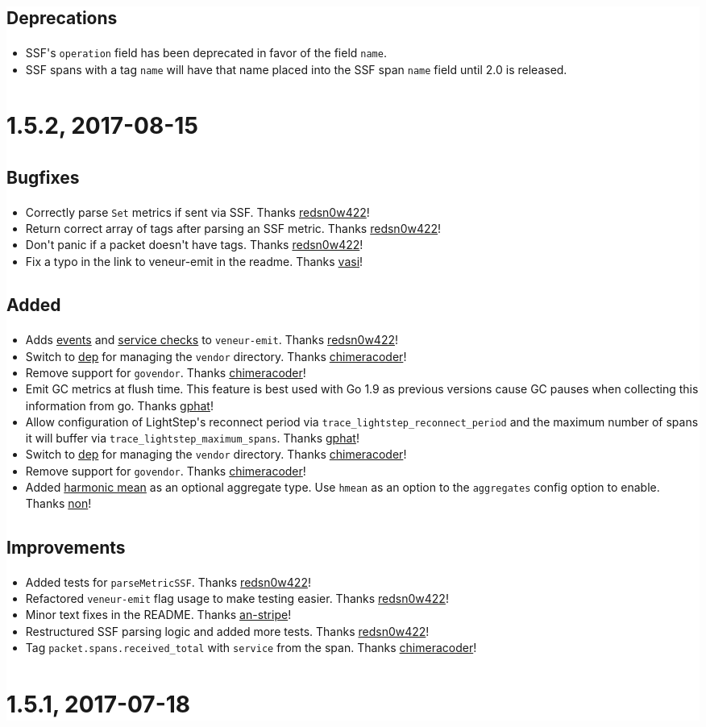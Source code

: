 ## Deprecations
* SSF's `operation` field has been deprecated in favor of the field `name`.
* SSF spans with a tag `name` will have that name placed into the SSF span `name` field until 2.0 is released.

# 1.5.2, 2017-08-15

## Bugfixes
* Correctly parse `Set` metrics if sent via SSF. Thanks [redsn0w422](https://github.com/redsn0w422)!
* Return correct array of tags after parsing an SSF metric. Thanks [redsn0w422](https://github.com/redsn0w422)!
* Don't panic if a packet doesn't have tags. Thanks [redsn0w422](https://github.com/redsn0w422)!
* Fix a typo in the link to veneur-emit in the readme. Thanks [vasi](https://github.com/vasi)!

## Added
* Adds [events](https://docs.datadoghq.com/guides/dogstatsd/#events-1) and [service checks](https://docs.datadoghq.com/guides/dogstatsd/#service-checks-1) to `veneur-emit`. Thanks [redsn0w422](https://github.com/redsn0w422)!
* Switch to [dep](https://github.com/golang/dep/) for managing the `vendor` directory. Thanks [chimeracoder](https://github.com/chimeracoder)!
* Remove support for `govendor`. Thanks [chimeracoder](https://github.com/chimeracoder)!
* Emit GC metrics at flush time. This feature is best used with Go 1.9 as previous versions cause GC pauses when collecting this information from go. Thanks [gphat](https://github.com/gphat)!
* Allow configuration of LightStep's reconnect period via `trace_lightstep_reconnect_period` and the maximum number of spans it will buffer via `trace_lightstep_maximum_spans`. Thanks [gphat](https://github.com/gphat)!
* Switch to [dep](https://github.com/golang/dep/) for managing the `vendor` directory. Thanks [chimeracoder](https://github.com/chimeracoder)!
* Remove support for `govendor`. Thanks [chimeracoder](https://github.com/chimeracoder)!
* Added [harmonic mean](https://en.wikipedia.org/wiki/Harmonic_mean) as an optional aggregate type. Use `hmean` as an option to the `aggregates` config option to enable. Thanks [non](https://github.com/non)!

## Improvements
* Added tests for `parseMetricSSF`. Thanks [redsn0w422](https://github.com/redsn0w422)!
* Refactored `veneur-emit` flag usage to make testing easier. Thanks [redsn0w422](https://github.com/redsn0w422)!
* Minor text fixes in the README. Thanks [an-stripe](https://github.com/an-stripe)!
* Restructured SSF parsing logic and added more tests. Thanks [redsn0w422](https://github.com/redsn0w422)!
* Tag `packet.spans.received_total` with `service` from the span. Thanks [chimeracoder](https://github.com/chimeracoder)!

# 1.5.1, 2017-07-18

